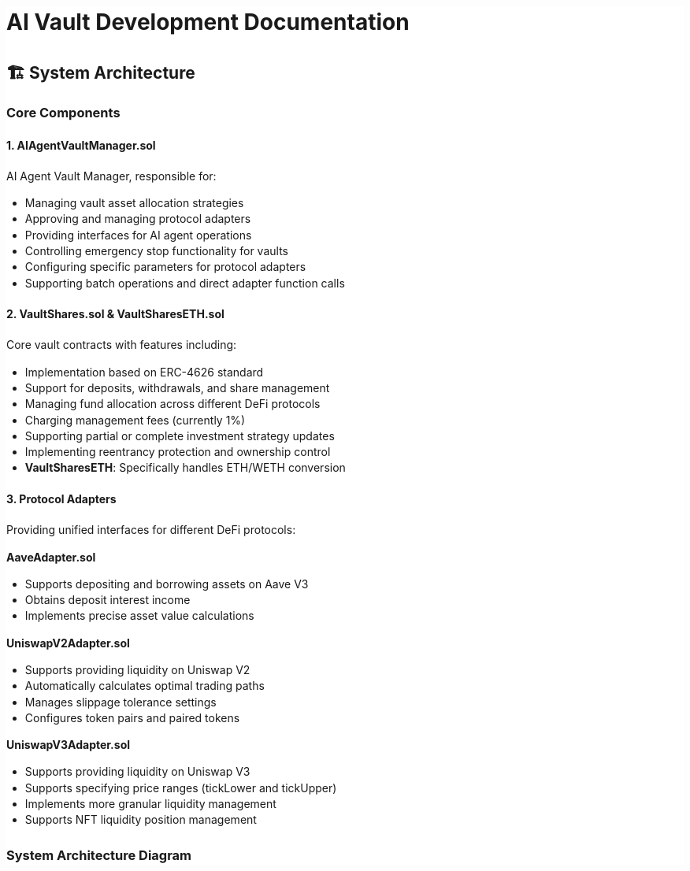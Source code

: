 # AI Vault Development Documentation

## 🏗 System Architecture

### Core Components

#### 1. AIAgentVaultManager.sol

AI Agent Vault Manager, responsible for:

- Managing vault asset allocation strategies
- Approving and managing protocol adapters
- Providing interfaces for AI agent operations
- Controlling emergency stop functionality for vaults
- Configuring specific parameters for protocol adapters
- Supporting batch operations and direct adapter function calls

#### 2. VaultShares.sol & VaultSharesETH.sol

Core vault contracts with features including:

- Implementation based on ERC-4626 standard
- Support for deposits, withdrawals, and share management
- Managing fund allocation across different DeFi protocols
- Charging management fees (currently 1%)
- Supporting partial or complete investment strategy updates
- Implementing reentrancy protection and ownership control
- **VaultSharesETH**: Specifically handles ETH/WETH conversion

#### 3. Protocol Adapters

Providing unified interfaces for different DeFi protocols:

**AaveAdapter.sol**

- Supports depositing and borrowing assets on Aave V3
- Obtains deposit interest income
- Implements precise asset value calculations

**UniswapV2Adapter.sol**

- Supports providing liquidity on Uniswap V2
- Automatically calculates optimal trading paths
- Manages slippage tolerance settings
- Configures token pairs and paired tokens

**UniswapV3Adapter.sol**

- Supports providing liquidity on Uniswap V3
- Supports specifying price ranges (tickLower and tickUpper)
- Implements more granular liquidity management
- Supports NFT liquidity position management

### System Architecture Diagram
